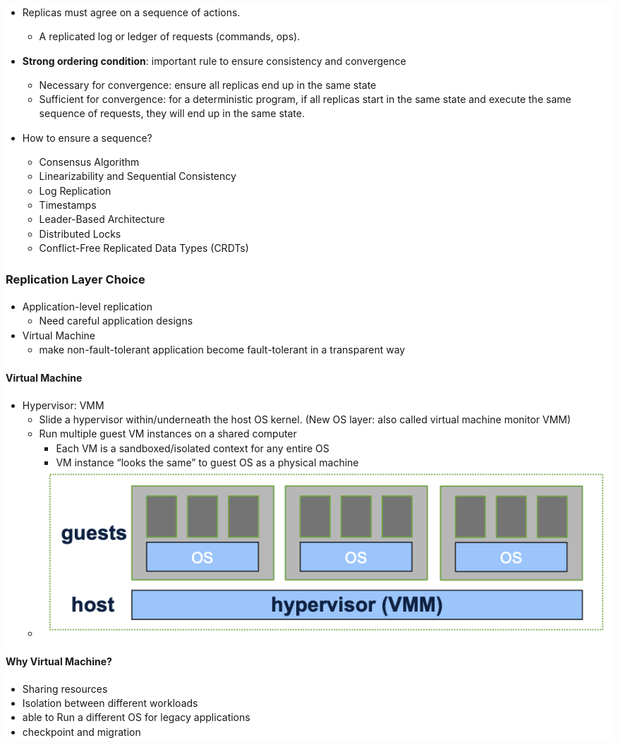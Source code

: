 
  - Replicas must agree on a sequence of actions.
    - A replicated log or ledger of requests (commands, ops).
  - **Strong ordering condition**: important rule to ensure consistency and convergence
    - Necessary for convergence: ensure all replicas end up in the same state
    - Sufficient for convergence: for a deterministic program, if all replicas start in the same state and execute the same sequence of requests, they will end up in the same state.

  - How to ensure a sequence?
    - Consensus Algorithm
    - Linearizability and Sequential Consistency
    - Log Replication
    - Timestamps
    - Leader-Based Architecture
    - Distributed Locks
    - Conflict-Free Replicated Data Types (CRDTs)

### Replication Layer Choice

- Application-level replication
  - Need careful application designs
- Virtual Machine
  - make non-fault-tolerant application become fault-tolerant in a transparent way

#### Virtual Machine

- Hypervisor: VMM
  - Slide a hypervisor within/underneath the host OS kernel. (New OS layer: also called virtual machine monitor VMM)
  - Run multiple guest VM instances on a shared computer
    - Each VM is a sandboxed/isolated context for any entire OS
    - VM instance “looks the same” to guest OS as a physical machine
  - ![VMM](/assets/img/VMM.png)

#### Why Virtual Machine?

- Sharing resources
- Isolation between different workloads
- able to Run a different OS for legacy applications
- checkpoint and migration
